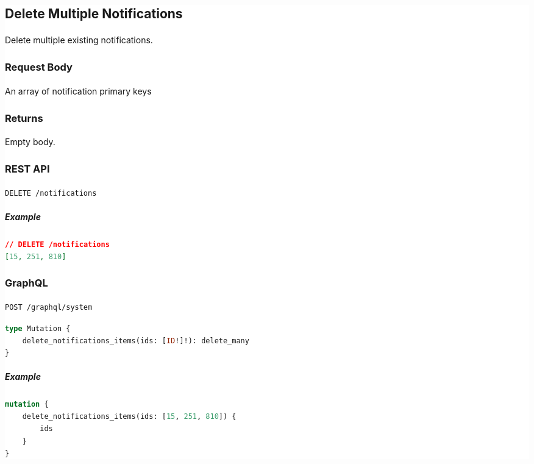 
## Delete Multiple Notifications

Delete multiple existing notifications.

### Request Body

An array of notification primary keys

### Returns

Empty body.

### REST API

```
DELETE /notifications
```

##### Example

```json
// DELETE /notifications
[15, 251, 810]
```

### GraphQL

```
POST /graphql/system
```

```graphql
type Mutation {
	delete_notifications_items(ids: [ID!]!): delete_many
}
```

##### Example

```graphql
mutation {
	delete_notifications_items(ids: [15, 251, 810]) {
		ids
	}
}
```
